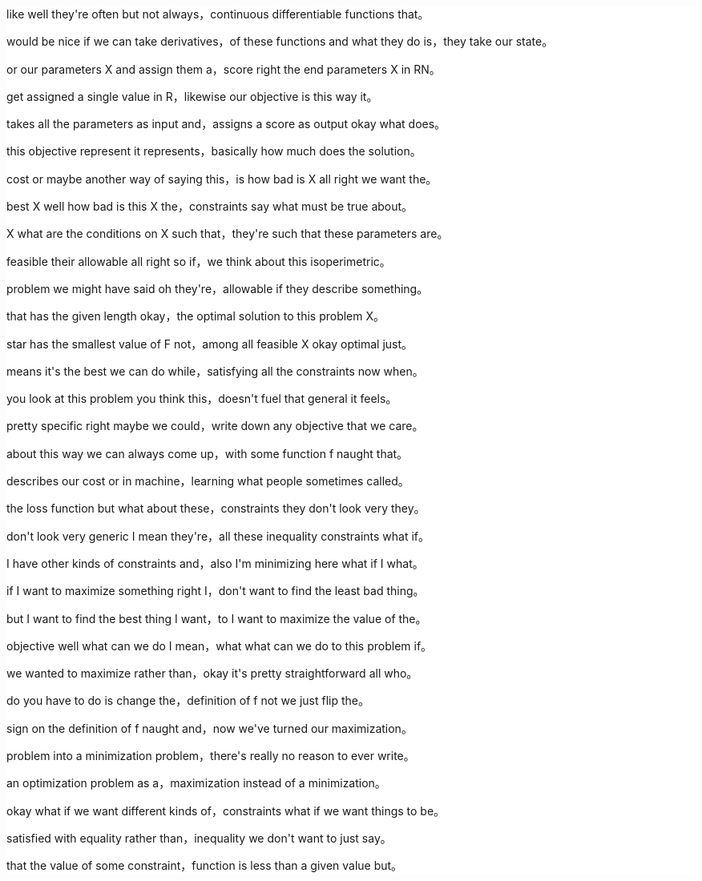 like well they're often but not always，continuous differentiable functions that。

would be nice if we can take derivatives，of these functions and what they do is，they take our state。

or our parameters X and assign them a，score right the end parameters X in RN。

get assigned a single value in R，likewise our objective is this way it。

takes all the parameters as input and，assigns a score as output okay what does。

this objective represent it represents，basically how much does the solution。

cost or maybe another way of saying this，is how bad is X all right we want the。

best X well how bad is this X the，constraints say what must be true about。

X what are the conditions on X such that，they're such that these parameters are。

feasible their allowable all right so if，we think about this isoperimetric。

problem we might have said oh they're，allowable if they describe something。

that has the given length okay，the optimal solution to this problem X。

star has the smallest value of F not，among all feasible X okay optimal just。

means it's the best we can do while，satisfying all the constraints now when。

you look at this problem you think this，doesn't fuel that general it feels。

pretty specific right maybe we could，write down any objective that we care。

about this way we can always come up，with some function f naught that。

describes our cost or in machine，learning what people sometimes called。

the loss function but what about these，constraints they don't look very they。

don't look very generic I mean they're，all these inequality constraints what if。

I have other kinds of constraints and，also I'm minimizing here what if I what。

if I want to maximize something right I，don't want to find the least bad thing。

but I want to find the best thing I want，to I want to maximize the value of the。

objective well what can we do I mean，what what can we do to this problem if。

we wanted to maximize rather than，okay it's pretty straightforward all who。

do you have to do is change the，definition of f not we just flip the。

sign on the definition of f naught and，now we've turned our maximization。

problem into a minimization problem，there's really no reason to ever write。

an optimization problem as a，maximization instead of a minimization。

okay what if we want different kinds of，constraints what if we want things to be。

satisfied with equality rather than，inequality we don't want to just say。

that the value of some constraint，function is less than a given value but。
